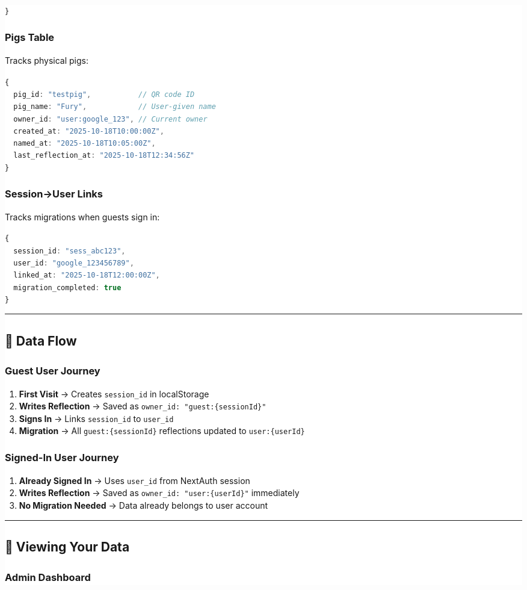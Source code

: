 ```typescript
}
```

### Pigs Table

Tracks physical pigs:

```typescript
{
  pig_id: "testpig",           // QR code ID
  pig_name: "Fury",            // User-given name
  owner_id: "user:google_123", // Current owner
  created_at: "2025-10-18T10:00:00Z",
  named_at: "2025-10-18T10:05:00Z",
  last_reflection_at: "2025-10-18T12:34:56Z"
}
```

### Session→User Links

Tracks migrations when guests sign in:

```typescript
{
  session_id: "sess_abc123",
  user_id: "google_123456789",
  linked_at: "2025-10-18T12:00:00Z",
  migration_completed: true
}
```

---

## 🔄 Data Flow

### Guest User Journey

1. **First Visit** → Creates `session_id` in localStorage
2. **Writes Reflection** → Saved as `owner_id: "guest:{sessionId}"`
3. **Signs In** → Links `session_id` to `user_id`
4. **Migration** → All `guest:{sessionId}` reflections updated to `user:{userId}`

### Signed-In User Journey

1. **Already Signed In** → Uses `user_id` from NextAuth session
2. **Writes Reflection** → Saved as `owner_id: "user:{userId}"` immediately
3. **No Migration Needed** → Data already belongs to user account

---

## 📱 Viewing Your Data

### Admin Dashboard
